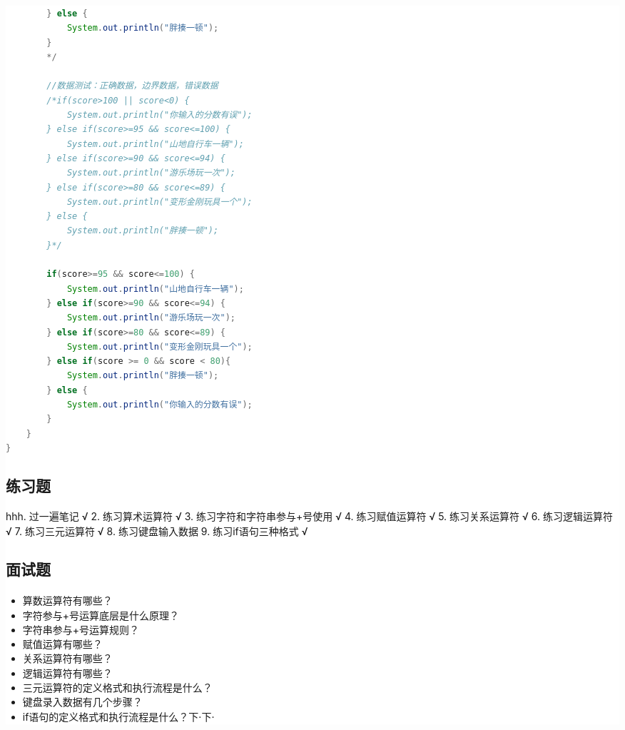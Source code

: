 ```java
		} else {
			System.out.println("胖揍一顿");
		}
		*/
		
		//数据测试：正确数据，边界数据，错误数据
		/*if(score>100 || score<0) {
			System.out.println("你输入的分数有误");
		} else if(score>=95 && score<=100) {
			System.out.println("山地自行车一辆");
		} else if(score>=90 && score<=94) {
			System.out.println("游乐场玩一次");
		} else if(score>=80 && score<=89) {
			System.out.println("变形金刚玩具一个");
		} else {
			System.out.println("胖揍一顿");
		}*/
		
		if(score>=95 && score<=100) {
			System.out.println("山地自行车一辆");
		} else if(score>=90 && score<=94) {
			System.out.println("游乐场玩一次");
		} else if(score>=80 && score<=89) {
			System.out.println("变形金刚玩具一个");
		} else if(score >= 0 && score < 80){
			System.out.println("胖揍一顿");
		} else {
			System.out.println("你输入的分数有误");
		}
	}
}
```





## 练习题

hhh. 过一遍笔记  √ 
2. 练习算术运算符  √
3. 练习字符和字符串参与+号使用  √
4. 练习赋值运算符  √
5. 练习关系运算符  √
6. 练习逻辑运算符   √
7. 练习三元运算符 √
8. 练习键盘输入数据
9. 练习if语句三种格式  √



## 面试题

- 算数运算符有哪些？
- 字符参与+号运算底层是什么原理？ 
- 字符串参与+号运算规则？
- 赋值运算有哪些？
- 关系运算符有哪些？
- 逻辑运算符有哪些？
- 三元运算符的定义格式和执行流程是什么？
- 键盘录入数据有几个步骤？
- if语句的定义格式和执行流程是什么？下·下·